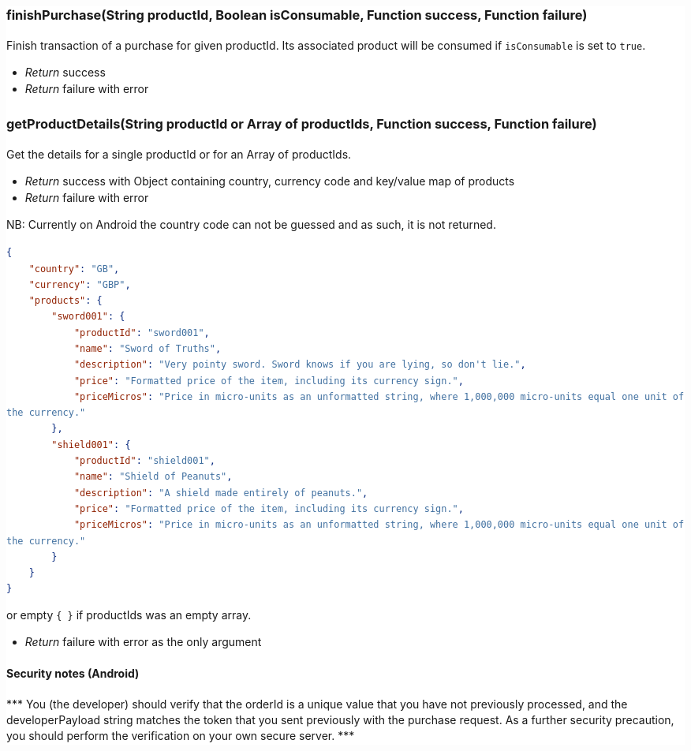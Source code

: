 ### finishPurchase(String productId, Boolean isConsumable, Function success, Function failure)

Finish transaction of a purchase for given productId. Its associated product will be consumed if ```isConsumable``` is set to ```true```.

- *Return* success
- *Return* failure with error

### getProductDetails(String productId or Array of productIds, Function success, Function failure)

Get the details for a single productId or for an Array of productIds.

- *Return* success with Object containing country, currency code and key/value map of products
- *Return* failure with error

NB: Currently on Android the country code can not be guessed and as such, it is not returned.

```json
{
	"country": "GB",
	"currency": "GBP",
	"products": {
		"sword001": {
			"productId": "sword001",
			"name": "Sword of Truths",
			"description": "Very pointy sword. Sword knows if you are lying, so don't lie.",
			"price": "Formatted price of the item, including its currency sign.",
			"priceMicros": "Price in micro-units as an unformatted string, where 1,000,000 micro-units equal one unit of the currency."
		},
		"shield001": {
			"productId": "shield001",
			"name": "Shield of Peanuts",
			"description": "A shield made entirely of peanuts.",
			"price": "Formatted price of the item, including its currency sign.",
			"priceMicros": "Price in micro-units as an unformatted string, where 1,000,000 micro-units equal one unit of the currency."
		}
	}
}
```

or empty `{ }` if productIds was an empty array.

- *Return* failure with error as the only argument

#### Security notes (Android)

*** You (the developer) should verify that the orderId is a unique value that you have not previously processed, and the developerPayload string matches the token that you sent previously with the purchase request. As a further security precaution, you should perform the verification on your own secure server. ***
